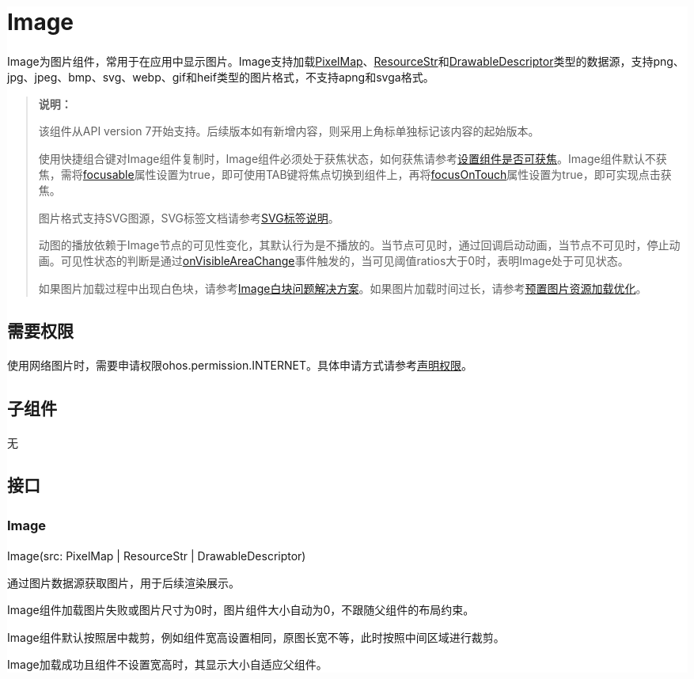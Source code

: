 # Image







Image为图片组件，常用于在应用中显示图片。Image支持加载[PixelMap](../../apis-image-kit/arkts-apis-image-PixelMap.md)、[ResourceStr](ts-types.md#resourcestr)和[DrawableDescriptor](#drawabledescriptor10)类型的数据源，支持png、jpg、jpeg、bmp、svg、webp、gif和heif类型的图片格式，不支持apng和svga格式。

> **说明：**
>
> 该组件从API version 7开始支持。后续版本如有新增内容，则采用上角标单独标记该内容的起始版本。
>
> 使用快捷组合键对Image组件复制时，Image组件必须处于获焦状态，如何获焦请参考[设置组件是否可获焦](../../../ui/arkts-common-events-focus-event.md#设置组件是否可获焦)。Image组件默认不获焦，需将[focusable](ts-universal-attributes-focus.md#focusable)属性设置为true，即可使用TAB键将焦点切换到组件上，再将[focusOnTouch](ts-universal-attributes-focus.md#focusontouch9)属性设置为true，即可实现点击获焦。
>
> 图片格式支持SVG图源，SVG标签文档请参考[SVG标签说明](./ts-basic-svg.md)。
>
> 动图的播放依赖于Image节点的可见性变化，其默认行为是不播放的。当节点可见时，通过回调启动动画，当节点不可见时，停止动画。可见性状态的判断是通过[onVisibleAreaChange](./ts-universal-component-visible-area-change-event.md#onvisibleareachange)事件触发的，当可见阈值ratios大于0时，表明Image处于可见状态。
>
>如果图片加载过程中出现白色块，请参考[Image白块问题解决方案](https://developer.huawei.com/consumer/cn/doc/best-practices/bpta-image-white-lump-solution)。如果图片加载时间过长，请参考[预置图片资源加载优化](https://developer.huawei.com/consumer/cn/doc/best-practices/bpta-texture-compression-improve-performance)。

## 需要权限

使用网络图片时，需要申请权限ohos.permission.INTERNET。具体申请方式请参考[声明权限](../../../security/AccessToken/declare-permissions.md)。


## 子组件

无


## 接口

### Image

Image(src: PixelMap | ResourceStr | DrawableDescriptor)

通过图片数据源获取图片，用于后续渲染展示。

Image组件加载图片失败或图片尺寸为0时，图片组件大小自动为0，不跟随父组件的布局约束。

Image组件默认按照居中裁剪，例如组件宽高设置相同，原图长宽不等，此时按照中间区域进行裁剪。

Image加载成功且组件不设置宽高时，其显示大小自适应父组件。
